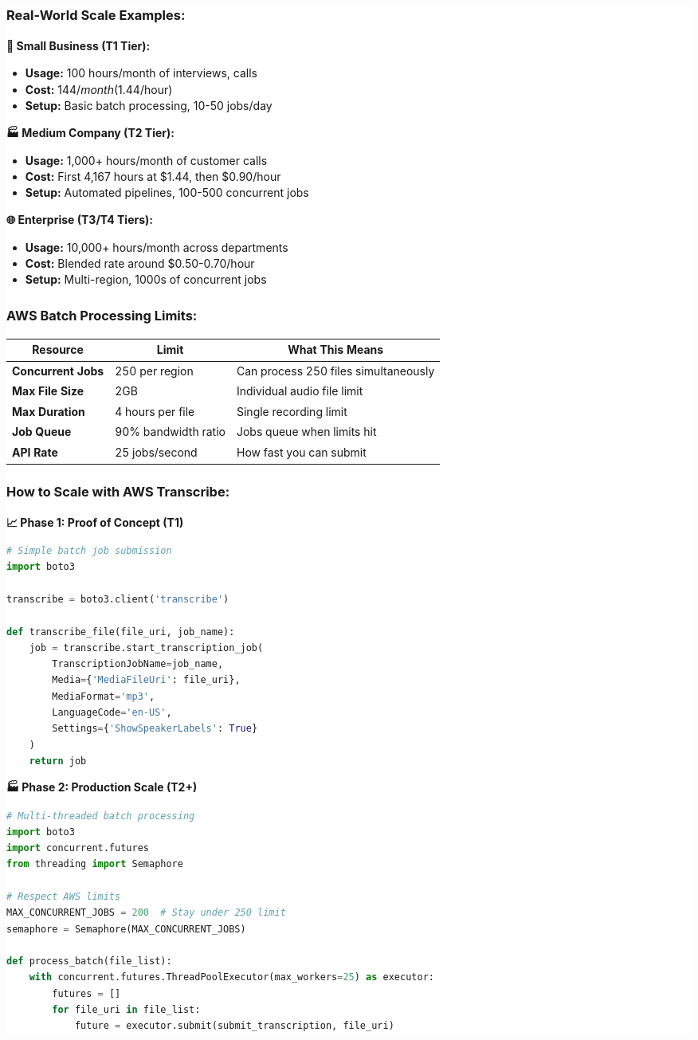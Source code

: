### **Real-World Scale Examples:**

**🏢 Small Business (T1 Tier):**
- **Usage:** 100 hours/month of interviews, calls
- **Cost:** $144/month ($1.44/hour)
- **Setup:** Basic batch processing, 10-50 jobs/day

**🏭 Medium Company (T2 Tier):**
- **Usage:** 1,000+ hours/month of customer calls
- **Cost:** First 4,167 hours at $1.44, then $0.90/hour
- **Setup:** Automated pipelines, 100-500 concurrent jobs

**🌐 Enterprise (T3/T4 Tiers):**
- **Usage:** 10,000+ hours/month across departments
- **Cost:** Blended rate around $0.50-0.70/hour
- **Setup:** Multi-region, 1000s of concurrent jobs

### **AWS Batch Processing Limits:**
| Resource | Limit | What This Means |
|----------|-------|-----------------|
| **Concurrent Jobs** | 250 per region | Can process 250 files simultaneously |
| **Max File Size** | 2GB | Individual audio file limit |
| **Max Duration** | 4 hours per file | Single recording limit |
| **Job Queue** | 90% bandwidth ratio | Jobs queue when limits hit |
| **API Rate** | 25 jobs/second | How fast you can submit |

### **How to Scale with AWS Transcribe:**

**📈 Phase 1: Proof of Concept (T1)**
```python
# Simple batch job submission
import boto3

transcribe = boto3.client('transcribe')

def transcribe_file(file_uri, job_name):
    job = transcribe.start_transcription_job(
        TranscriptionJobName=job_name,
        Media={'MediaFileUri': file_uri},
        MediaFormat='mp3',
        LanguageCode='en-US',
        Settings={'ShowSpeakerLabels': True}
    )
    return job
```

**🏭 Phase 2: Production Scale (T2+)**
```python
# Multi-threaded batch processing
import boto3
import concurrent.futures
from threading import Semaphore

# Respect AWS limits
MAX_CONCURRENT_JOBS = 200  # Stay under 250 limit
semaphore = Semaphore(MAX_CONCURRENT_JOBS)

def process_batch(file_list):
    with concurrent.futures.ThreadPoolExecutor(max_workers=25) as executor:
        futures = []
        for file_uri in file_list:
            future = executor.submit(submit_transcription, file_uri)
```